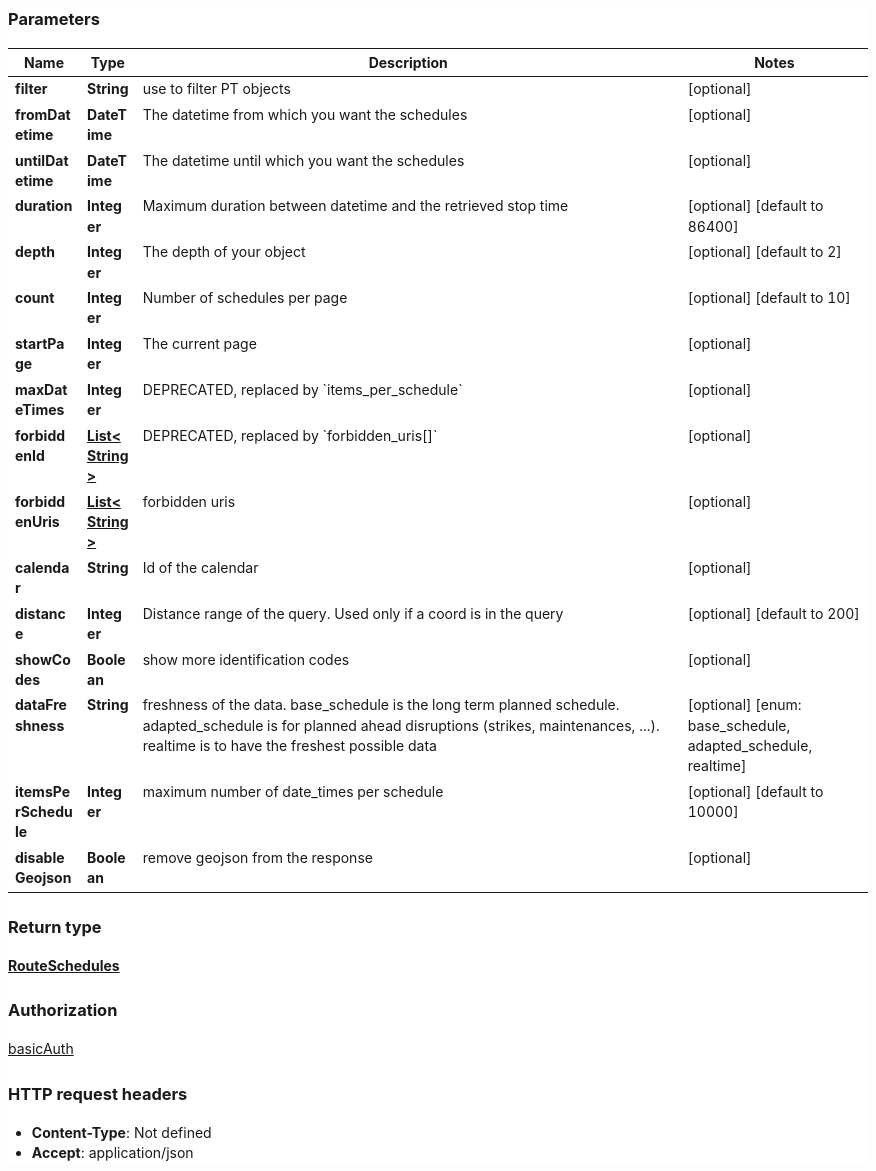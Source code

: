 ### Parameters

Name | Type | Description  | Notes
------------- | ------------- | ------------- | -------------
 **filter** | **String**| use to filter PT objects | [optional]
 **fromDatetime** | **DateTime**| The datetime from which you want the schedules | [optional]
 **untilDatetime** | **DateTime**| The datetime until which you want the schedules | [optional]
 **duration** | **Integer**| Maximum duration between datetime and the retrieved stop time | [optional] [default to 86400]
 **depth** | **Integer**| The depth of your object | [optional] [default to 2]
 **count** | **Integer**| Number of schedules per page | [optional] [default to 10]
 **startPage** | **Integer**| The current page | [optional]
 **maxDateTimes** | **Integer**| DEPRECATED, replaced by &#x60;items_per_schedule&#x60; | [optional]
 **forbiddenId** | [**List&lt;String&gt;**](String.md)| DEPRECATED, replaced by &#x60;forbidden_uris[]&#x60; | [optional]
 **forbiddenUris** | [**List&lt;String&gt;**](String.md)| forbidden uris | [optional]
 **calendar** | **String**| Id of the calendar | [optional]
 **distance** | **Integer**| Distance range of the query. Used only if a coord is in the query | [optional] [default to 200]
 **showCodes** | **Boolean**| show more identification codes | [optional]
 **dataFreshness** | **String**| freshness of the data. base_schedule is the long term planned schedule. adapted_schedule is for planned ahead disruptions (strikes, maintenances, ...). realtime is to have the freshest possible data | [optional] [enum: base_schedule, adapted_schedule, realtime]
 **itemsPerSchedule** | **Integer**| maximum number of date_times per schedule | [optional] [default to 10000]
 **disableGeojson** | **Boolean**| remove geojson from the response | [optional]

### Return type

[**RouteSchedules**](RouteSchedules.md)

### Authorization

[basicAuth](../README.md#basicAuth)

### HTTP request headers

 - **Content-Type**: Not defined
 - **Accept**: application/json

